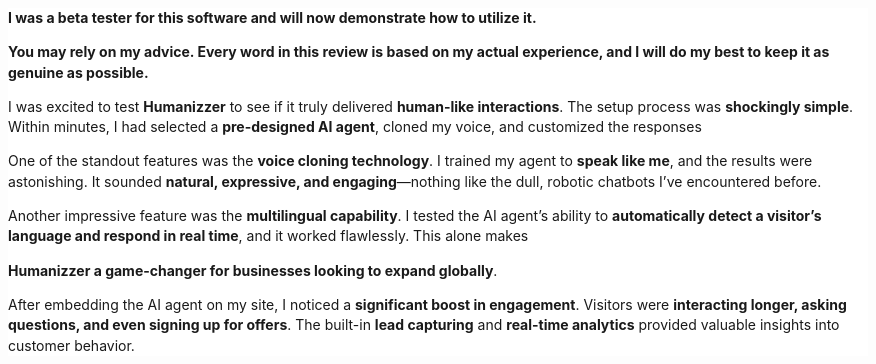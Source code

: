 <p data-w-id="4568c767-2be8-98ab-7be8-3c510cd62868" data-wf-id="[&quot;4568c767-2be8-98ab-7be8-3c510cd62868&quot;]" data-automation-id="dyn-item-post-body-input"><strong data-w-id="1aace5ef-ecbc-f8c3-2c6b-684dc9598ab8" data-wf-id="[&quot;1aace5ef-ecbc-f8c3-2c6b-684dc9598ab8&quot;]" data-automation-id="dyn-item-post-body-input">I was a beta tester for this software and will now demonstrate how to utilize it.</strong></p>
<p data-w-id="d4207dfc-b5c2-59b6-0bb6-11f6fbffd1a4" data-wf-id="[&quot;d4207dfc-b5c2-59b6-0bb6-11f6fbffd1a4&quot;]" data-automation-id="dyn-item-post-body-input"><strong data-w-id="8470f637-b56c-a000-0bef-e67561069764" data-wf-id="[&quot;8470f637-b56c-a000-0bef-e67561069764&quot;]" data-automation-id="dyn-item-post-body-input">You may rely on my advice. Every word in this review is based on my actual experience, and I will do my best to keep it as genuine as possible.</strong></p>
<p data-w-id="3af189c1-962d-3e7e-be10-afd3492e0925" data-wf-id="[&quot;3af189c1-962d-3e7e-be10-afd3492e0925&quot;]" data-automation-id="dyn-item-post-body-input">I was excited to test <strong data-w-id="a8786842-3d49-d7c7-aa62-113058d87c1d" data-wf-id="[&quot;a8786842-3d49-d7c7-aa62-113058d87c1d&quot;]" data-automation-id="dyn-item-post-body-input">Humanizzer</strong> to see if it truly delivered <strong data-w-id="f080e1b2-4908-8588-f616-637ab4fd53f0" data-wf-id="[&quot;f080e1b2-4908-8588-f616-637ab4fd53f0&quot;]" data-automation-id="dyn-item-post-body-input">human-like interactions</strong>. The setup process was <strong data-w-id="b8eb048a-46e9-c7df-e10b-1328b8f89222" data-wf-id="[&quot;b8eb048a-46e9-c7df-e10b-1328b8f89222&quot;]" data-automation-id="dyn-item-post-body-input">shockingly simple</strong>. Within minutes, I had selected a <strong data-w-id="be569d43-99c0-c89a-3a16-af23935bebd7" data-wf-id="[&quot;be569d43-99c0-c89a-3a16-af23935bebd7&quot;]" data-automation-id="dyn-item-post-body-input">pre-designed AI agent</strong>, cloned my voice, and customized the responses</p>
<p data-w-id="9fac685c-acc3-31e9-0afb-d02a14ef401e" data-wf-id="[&quot;9fac685c-acc3-31e9-0afb-d02a14ef401e&quot;]" data-automation-id="dyn-item-post-body-input">One of the standout features was the <strong data-w-id="aca4942a-be0f-4aa8-d846-adf9972db3a3" data-wf-id="[&quot;aca4942a-be0f-4aa8-d846-adf9972db3a3&quot;]" data-automation-id="dyn-item-post-body-input">voice cloning technology</strong>. I trained my agent to <strong data-w-id="7a12cb53-2dce-aa70-105d-687111e06c35" data-wf-id="[&quot;7a12cb53-2dce-aa70-105d-687111e06c35&quot;]" data-automation-id="dyn-item-post-body-input">speak like me</strong>, and the results were astonishing. It sounded <strong data-w-id="6e771abb-6078-a90a-a2c3-cfb8e9d31653" data-wf-id="[&quot;6e771abb-6078-a90a-a2c3-cfb8e9d31653&quot;]" data-automation-id="dyn-item-post-body-input">natural, expressive, and engaging</strong>—nothing like the dull, robotic chatbots I’ve encountered before.</p>
<p data-w-id="6014b550-143a-d0c6-6efc-ba4387b903cd" data-wf-id="[&quot;6014b550-143a-d0c6-6efc-ba4387b903cd&quot;]" data-automation-id="dyn-item-post-body-input">Another impressive feature was the <strong data-w-id="cd96a530-cb21-4562-8774-78934d361c18" data-wf-id="[&quot;cd96a530-cb21-4562-8774-78934d361c18&quot;]" data-automation-id="dyn-item-post-body-input">multilingual capability</strong>. I tested the AI agent’s ability to <strong data-w-id="1e9efc55-6a3e-8e03-bbdb-20fdcb91bd15" data-wf-id="[&quot;1e9efc55-6a3e-8e03-bbdb-20fdcb91bd15&quot;]" data-automation-id="dyn-item-post-body-input">automatically detect a visitor’s language and respond in real time</strong>, and it worked flawlessly. This alone makes</p>
<p data-w-id="de57ca23-0998-2e39-a7bf-94fa66571d7c" data-wf-id="[&quot;de57ca23-0998-2e39-a7bf-94fa66571d7c&quot;]" data-automation-id="dyn-item-post-body-input"><strong data-w-id="59098870-d528-0c58-1e4b-a12e53791a49" data-wf-id="[&quot;59098870-d528-0c58-1e4b-a12e53791a49&quot;]" data-automation-id="dyn-item-post-body-input">Humanizzer a game-changer for businesses looking to expand globally</strong>.</p>
<p data-w-id="5bf1ff36-c79d-44d9-03d2-82b7d9c5eeb8" data-wf-id="[&quot;5bf1ff36-c79d-44d9-03d2-82b7d9c5eeb8&quot;]" data-automation-id="dyn-item-post-body-input">After embedding the AI agent on my site, I noticed a <strong data-w-id="53b3256e-2478-203b-43aa-fd5cdc9ebf50" data-wf-id="[&quot;53b3256e-2478-203b-43aa-fd5cdc9ebf50&quot;]" data-automation-id="dyn-item-post-body-input">significant boost in engagement</strong>. Visitors were <strong data-w-id="eac5d376-6e40-5895-2bdd-c7d0ef5e8140" data-wf-id="[&quot;eac5d376-6e40-5895-2bdd-c7d0ef5e8140&quot;]" data-automation-id="dyn-item-post-body-input">interacting longer, asking questions, and even signing up for offers</strong>. The built-in <strong data-w-id="930fb292-6dd1-a11a-34a6-6d679b2b7bdc" data-wf-id="[&quot;930fb292-6dd1-a11a-34a6-6d679b2b7bdc&quot;]" data-automation-id="dyn-item-post-body-input">lead capturing</strong> and <strong data-w-id="b7ca09d7-ffba-bf92-7fe5-03f2f6a00d1f" data-wf-id="[&quot;b7ca09d7-ffba-bf92-7fe5-03f2f6a00d1f&quot;]" data-automation-id="dyn-item-post-body-input">real-time analytics</strong> provided valuable insights into customer behavior.</p>